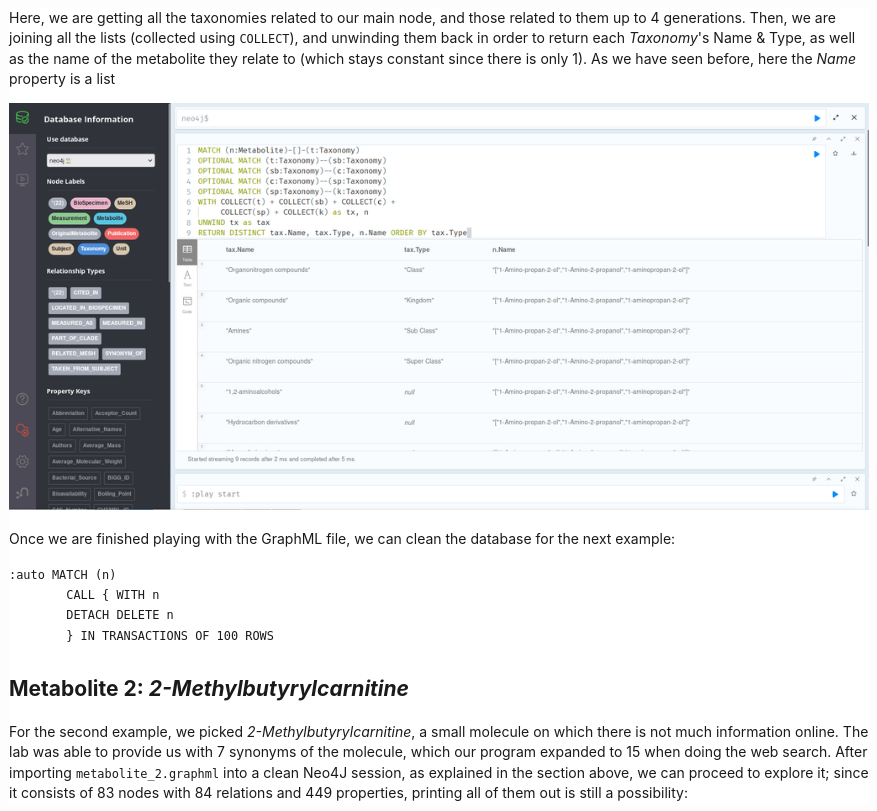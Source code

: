 Here, we are getting all the taxonomies related to our main node, and those related to them up to 4 generations. Then, we are joining all the lists (collected using ``COLLECT``), and unwinding them back in order to return each *Taxonomy*'s Name & Type, as well as the name of the metabolite they relate to (which stays constant since there is only 1). As we have seen before, here the *Name* property is a list

![Neo4J Browser showing information on Taxonomies for 1-Amino-2-propanol](./_static/Tutorials/Metabolite_1_Taxonomies.png)

Once we are finished playing with the GraphML file, we can clean the database for the next example:

```cypher
:auto MATCH (n)
        CALL { WITH n
        DETACH DELETE n
        } IN TRANSACTIONS OF 100 ROWS
```

## Metabolite 2: *2-Methylbutyrylcarnitine*

For the second example, we picked *2-Methylbutyrylcarnitine*, a small molecule on which there is not much information online. The lab was able to provide us with 7 synonyms of the molecule, which our program expanded to 15 when doing the web search. After importing ``metabolite_2.graphml`` into a clean Neo4J session, as explained in the section above, we can proceed to explore it; since it consists of 83 nodes with 84 relations and 449 properties, printing all of them out is still a possibility:
